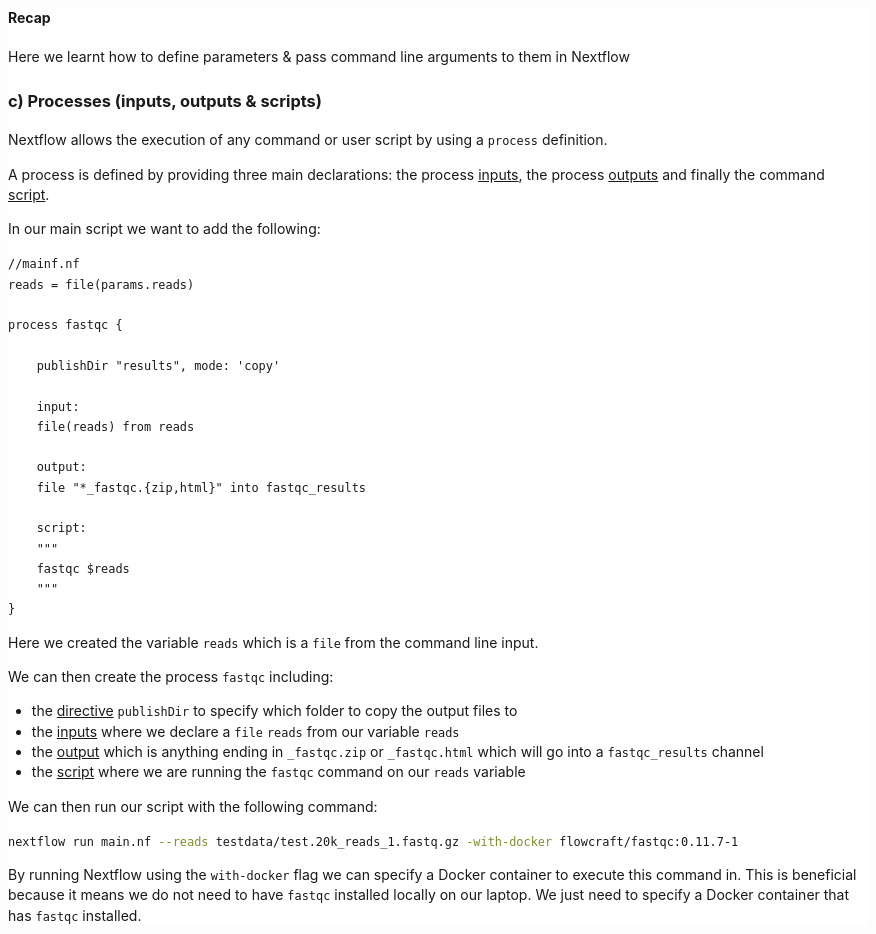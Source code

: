 #### Recap
Here we learnt how to define parameters & pass command line arguments to them in Nextflow

### c) Processes (inputs, outputs & scripts)

Nextflow allows the execution of any command or user script by using a `process` definition. 

A process is defined by providing three main declarations: 
the process [inputs](https://www.nextflow.io/docs/latest/process.html#inputs), 
the process [outputs](https://www.nextflow.io/docs/latest/process.html#outputs)
and finally the command [script](https://www.nextflow.io/docs/latest/process.html#script).

In our main script we want to add the following:
```nextflow
//mainf.nf
reads = file(params.reads)

process fastqc {

    publishDir "results", mode: 'copy'

    input:
    file(reads) from reads

    output:
    file "*_fastqc.{zip,html}" into fastqc_results

    script:
    """
    fastqc $reads
    """
}
```

Here we created the variable `reads` which is a `file` from the command line input.

We can then create the process `fastqc` including:
 - the [directive](https://www.nextflow.io/docs/latest/process.html#directives) `publishDir` to specify which folder to copy the output files to 
 - the [inputs](https://www.nextflow.io/docs/latest/process.html#inputs) where we declare a `file` `reads` from our variable `reads`
 - the [output](https://www.nextflow.io/docs/latest/process.html#outputs) which is anything ending in `_fastqc.zip` or `_fastqc.html` which will go into a `fastqc_results` channel
 - the [script](https://www.nextflow.io/docs/latest/process.html#script) where we are running the `fastqc` command on our `reads` variable
 
We can then run our script with the following command:
```bash
nextflow run main.nf --reads testdata/test.20k_reads_1.fastq.gz -with-docker flowcraft/fastqc:0.11.7-1
```

By running Nextflow using the `with-docker` flag we can specify a Docker container to execute this command in. This is beneficial because it means we do not need to have `fastqc` installed locally on our laptop. We just need to specify a Docker container that has `fastqc` installed.
